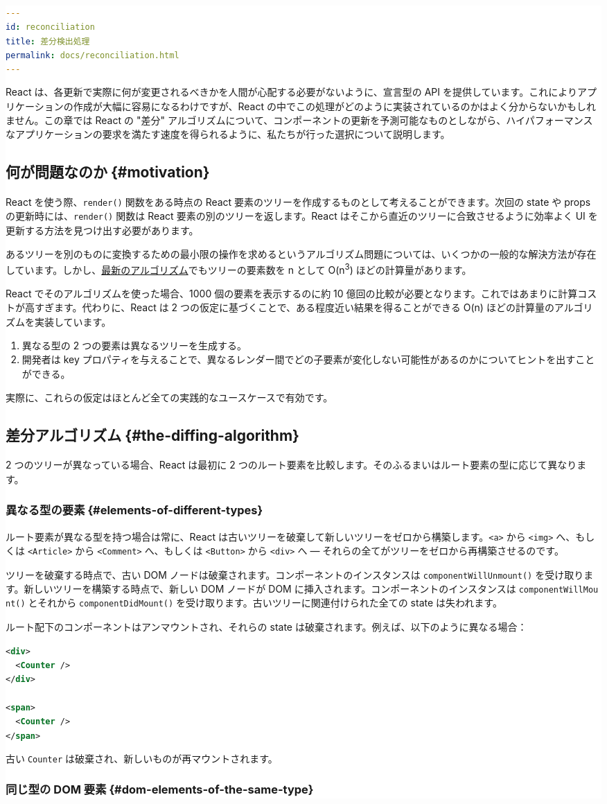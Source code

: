 ```yaml
---
id: reconciliation
title: 差分検出処理
permalink: docs/reconciliation.html
---
```


React は、各更新で実際に何が変更されるべきかを人間が心配する必要がないように、宣言型の API を提供しています。これによりアプリケーションの作成が大幅に容易になるわけですが、React の中でこの処理がどのように実装されているのかはよく分からないかもしれません。この章では React の "差分" アルゴリズムについて、コンポーネントの更新を予測可能なものとしながら、ハイパフォーマンスなアプリケーションの要求を満たす速度を得られるように、私たちが行った選択について説明します。

## 何が問題なのか {#motivation}

React を使う際、`render()` 関数をある時点の React 要素のツリーを作成するものとして考えることができます。次回の state や props の更新時には、`render()` 関数は React 要素の別のツリーを返します。React はそこから直近のツリーに合致させるように効率よく UI を更新する方法を見つけ出す必要があります。

あるツリーを別のものに変換するための最小限の操作を求めるというアルゴリズム問題については、いくつかの一般的な解決方法が存在しています。しかし、[最新のアルゴリズム](http://grfia.dlsi.ua.es/ml/algorithms/references/editsurvey_bille.pdf)でもツリーの要素数を n として O(n<sup>3</sup>) ほどの計算量があります。

React でそのアルゴリズムを使った場合、1000 個の要素を表示するのに約 10 億回の比較が必要となります。これではあまりに計算コストが高すぎます。代わりに、React は 2 つの仮定に基づくことで、ある程度近い結果を得ることができる O(n) ほどの計算量のアルゴリズムを実装しています。

1. 異なる型の 2 つの要素は異なるツリーを生成する。
2. 開発者は key プロパティを与えることで、異なるレンダー間でどの子要素が変化しない可能性があるのかについてヒントを出すことができる。

実際に、これらの仮定はほとんど全ての実践的なユースケースで有効です。

## 差分アルゴリズム {#the-diffing-algorithm}

2 つのツリーが異なっている場合、React は最初に 2 つのルート要素を比較します。そのふるまいはルート要素の型に応じて異なります。

### 異なる型の要素 {#elements-of-different-types}

ルート要素が異なる型を持つ場合は常に、React は古いツリーを破棄して新しいツリーをゼロから構築します。`<a>` から `<img>` へ、もしくは `<Article>` から `<Comment>` へ、もしくは `<Button>` から `<div>` へ ― それらの全てがツリーをゼロから再構築させるのです。

ツリーを破棄する時点で、古い DOM ノードは破棄されます。コンポーネントのインスタンスは `componentWillUnmount()` を受け取ります。新しいツリーを構築する時点で、新しい DOM ノードが DOM に挿入されます。コンポーネントのインスタンスは `componentWillMount()` とそれから `componentDidMount()` を受け取ります。古いツリーに関連付けられた全ての state は失われます。

ルート配下のコンポーネントはアンマウントされ、それらの state は破棄されます。例えば、以下のように異なる場合：

```xml
<div>
  <Counter />
</div>

<span>
  <Counter />
</span>
```

古い `Counter` は破棄され、新しいものが再マウントされます。

### 同じ型の DOM 要素 {#dom-elements-of-the-same-type}
